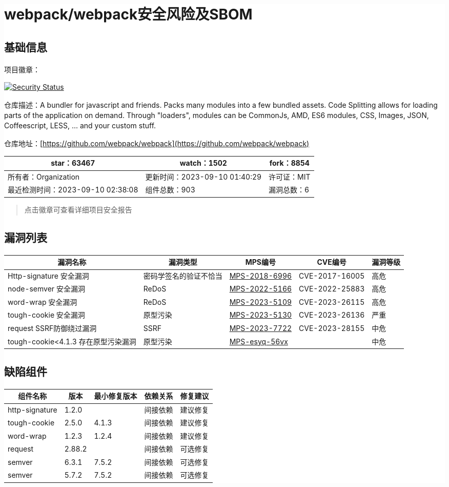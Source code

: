 # webpack/webpack安全风险及SBOM

## 基础信息

项目徽章：

[![Security Status](https://www.murphysec.com/platform3/v31/badge/1700578825808429056.svg)](https://www.murphysec.com/console/report/1700578825598713856/1700578825808429056)

仓库描述：A bundler for javascript and friends. Packs many modules into a few bundled assets. Code Splitting allows for loading parts of the application on demand. Through "loaders", modules can be CommonJs, AMD, ES6 modules, CSS, Images, JSON, Coffeescript, LESS, ... and your custom stuff.

仓库地址：[https://github.com/webpack/webpack](https://github.com/webpack/webpack)

| star：63467 | watch：1502 | fork：8854 |
| ----------- | -------------- | ------------ |
| 所有者：Organization | 更新时间：2023-09-10 01:40:29 | 许可证：MIT |
| 最近检测时间：2023-09-10 02:38:08 | 组件总数：903 | 漏洞总数：6 |

> 点击徽章可查看详细项目安全报告



## 漏洞列表

| 漏洞名称 | 漏洞类型 | MPS编号 | CVE编号 | 漏洞等级 |
| ------- | ------ | ------- | ------ | ----- |
|Http-signature 安全漏洞|密码学签名的验证不恰当|[MPS-2018-6996](https://www.oscs1024.com/hd/MPS-2018-6996)|CVE-2017-16005|高危|
|node-semver 安全漏洞|ReDoS|[MPS-2022-5166](https://www.oscs1024.com/hd/MPS-2022-5166)|CVE-2022-25883|高危|
|word-wrap 安全漏洞|ReDoS|[MPS-2023-5109](https://www.oscs1024.com/hd/MPS-2023-5109)|CVE-2023-26115|高危|
|tough-cookie 安全漏洞|原型污染|[MPS-2023-5130](https://www.oscs1024.com/hd/MPS-2023-5130)|CVE-2023-26136|严重|
|request SSRF防御绕过漏洞|SSRF|[MPS-2023-7722](https://www.oscs1024.com/hd/MPS-2023-7722)|CVE-2023-28155|中危|
|tough-cookie<4.1.3 存在原型污染漏洞|原型污染|[MPS-esyq-56vx](https://www.oscs1024.com/hd/MPS-esyq-56vx)||中危|




## 缺陷组件

| 组件名称 | 版本 | 最小修复版本 | 依赖关系 | 修复建议 |
| -------- | ---- | ------------ | -------- | -------- |
|http-signature|1.2.0||间接依赖|建议修复|C:0|H:1|M:0|L:0|
|tough-cookie|2.5.0|4.1.3|间接依赖|建议修复|C:1|H:0|M:1|L:0|
|word-wrap|1.2.3|1.2.4|间接依赖|建议修复|C:0|H:1|M:0|L:0|
|request|2.88.2||间接依赖|可选修复|C:0|H:0|M:1|L:0|
|semver|6.3.1|7.5.2|间接依赖|可选修复|C:0|H:1|M:0|L:0|
|semver|5.7.2|7.5.2|间接依赖|可选修复|C:0|H:1|M:0|L:0|
